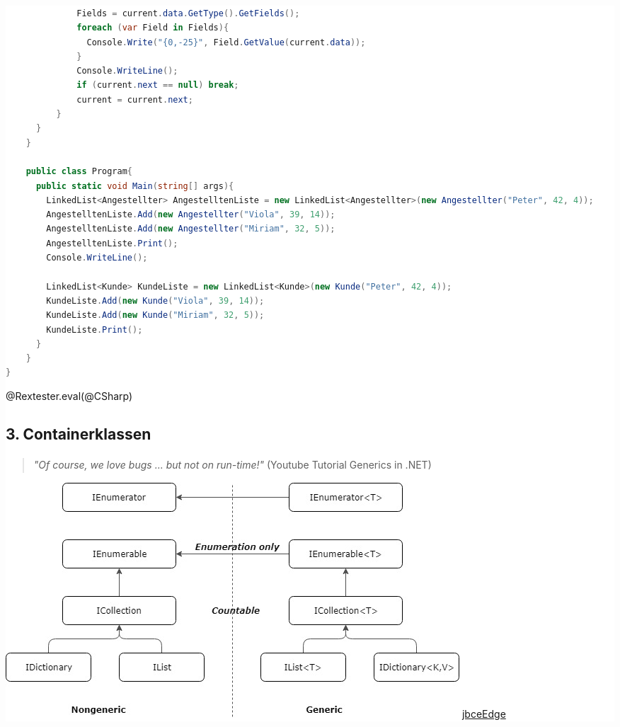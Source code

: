 ```csharp      BeispielAnwendungReflektionen
              Fields = current.data.GetType().GetFields();
              foreach (var Field in Fields){
                Console.Write("{0,-25}", Field.GetValue(current.data));
              }
              Console.WriteLine();
              if (current.next == null) break;
              current = current.next;  
          }
      }
    }

    public class Program{
      public static void Main(string[] args){
        LinkedList<Angestellter> AngestelltenListe = new LinkedList<Angestellter>(new Angestellter("Peter", 42, 4));
        AngestelltenListe.Add(new Angestellter("Viola", 39, 14));
        AngestelltenListe.Add(new Angestellter("Miriam", 32, 5));
        AngestelltenListe.Print();
        Console.WriteLine();

        LinkedList<Kunde> KundeListe = new LinkedList<Kunde>(new Kunde("Peter", 42, 4));
        KundeListe.Add(new Kunde("Viola", 39, 14));
        KundeListe.Add(new Kunde("Miriam", 32, 5));
        KundeListe.Print();
      }
    }
}
```
@Rextester.eval(@CSharp)


## 3. Containerklassen

>  *"Of course, we love bugs ... but not on run-time!"* (Youtube Tutorial Generics in .NET)

![Collections](./img/17_GenericsII/Collection.jpg) [jbceEdge](#7)
